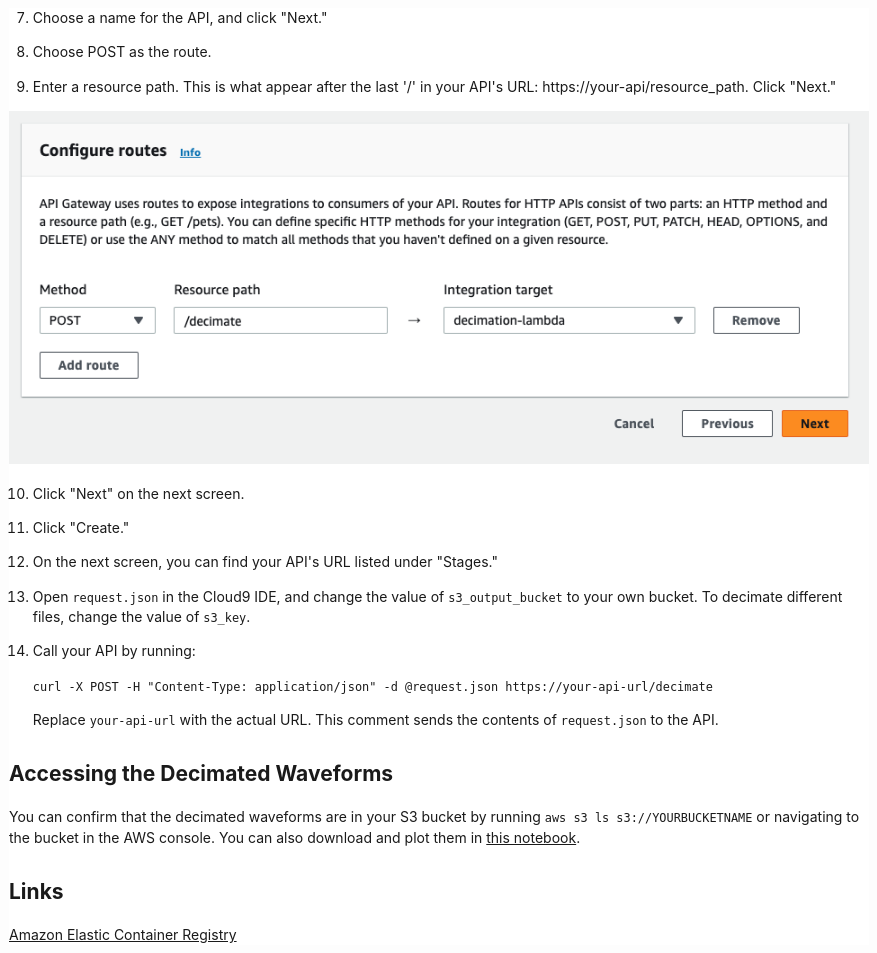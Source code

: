 7. Choose a name for the API, and click "Next."

8. Choose POST as the route.

9. Enter a resource path. This is what appear after the last '/' in your API's URL: https://your-api/resource_path. Click "Next."

![Configuring routes](graphics/API_configure_routes.png)

10. Click "Next" on the next screen.

11. Click "Create."

12. On the next screen, you can find your API's URL listed under "Stages." 

13. Open `request.json` in the Cloud9 IDE, and change the value of `s3_output_bucket` to your own bucket. To decimate    different files, change the value of `s3_key`.

14. Call your API by running:

    ````
    curl -X POST -H "Content-Type: application/json" -d @request.json https://your-api-url/decimate
    ````

    Replace `your-api-url` with the actual URL. This comment sends the contents of `request.json` to the API.

## Accessing the Decimated Waveforms

You can confirm that the decimated waveforms are in your S3 bucket by running `aws s3 ls s3://YOURBUCKETNAME` or navigating to the bucket in the AWS console. You can also download and plot them in [this notebook](../jupyter-notebooks/s3_view_decimated.ipynb). 

## Links

[Amazon Elastic Container Registry](https://aws.amazon.com/ecr/)
